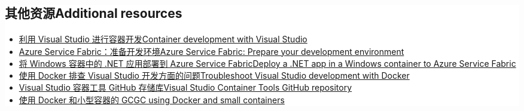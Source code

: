 ## <a name="additional-resources"></a><span data-ttu-id="c5dfb-242">其他资源</span><span class="sxs-lookup"><span data-stu-id="c5dfb-242">Additional resources</span></span>

* [<span data-ttu-id="c5dfb-243">利用 Visual Studio 进行容器开发</span><span class="sxs-lookup"><span data-stu-id="c5dfb-243">Container development with Visual Studio</span></span>](/visualstudio/containers)
* [<span data-ttu-id="c5dfb-244">Azure Service Fabric：准备开发环境</span><span class="sxs-lookup"><span data-stu-id="c5dfb-244">Azure Service Fabric: Prepare your development environment</span></span>](/azure/service-fabric/service-fabric-get-started)
* [<span data-ttu-id="c5dfb-245">将 Windows 容器中的 .NET 应用部署到 Azure Service Fabric</span><span class="sxs-lookup"><span data-stu-id="c5dfb-245">Deploy a .NET app in a Windows container to Azure Service Fabric</span></span>](/azure/service-fabric/service-fabric-host-app-in-a-container)
* [<span data-ttu-id="c5dfb-246">使用 Docker 排查 Visual Studio 开发方面的问题</span><span class="sxs-lookup"><span data-stu-id="c5dfb-246">Troubleshoot Visual Studio development with Docker</span></span>](/azure/vs-azure-tools-docker-troubleshooting-docker-errors)
* [<span data-ttu-id="c5dfb-247">Visual Studio 容器工具 GitHub 存储库</span><span class="sxs-lookup"><span data-stu-id="c5dfb-247">Visual Studio Container Tools GitHub repository</span></span>](https://github.com/Microsoft/DockerTools)
* [<span data-ttu-id="c5dfb-248">使用 Docker 和小型容器的 GC</span><span class="sxs-lookup"><span data-stu-id="c5dfb-248">GC using Docker and small containers</span></span>](xref:performance/memory#sc)
